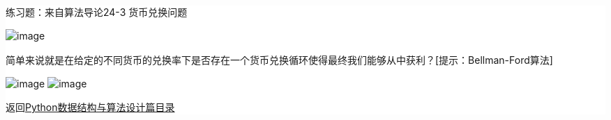 
练习题：来自算法导论24-3 货币兑换问题

![image](/images/algos/bfex.png)

简单来说就是在给定的不同货币的兑换率下是否存在一个货币兑换循环使得最终我们能够从中获利？[提示：Bellman-Ford算法]

![image](/images/algos/bfans1.png)
![image](/images/algos/bfans2.png)

返回[Python数据结构与算法设计篇目录](/python/)
